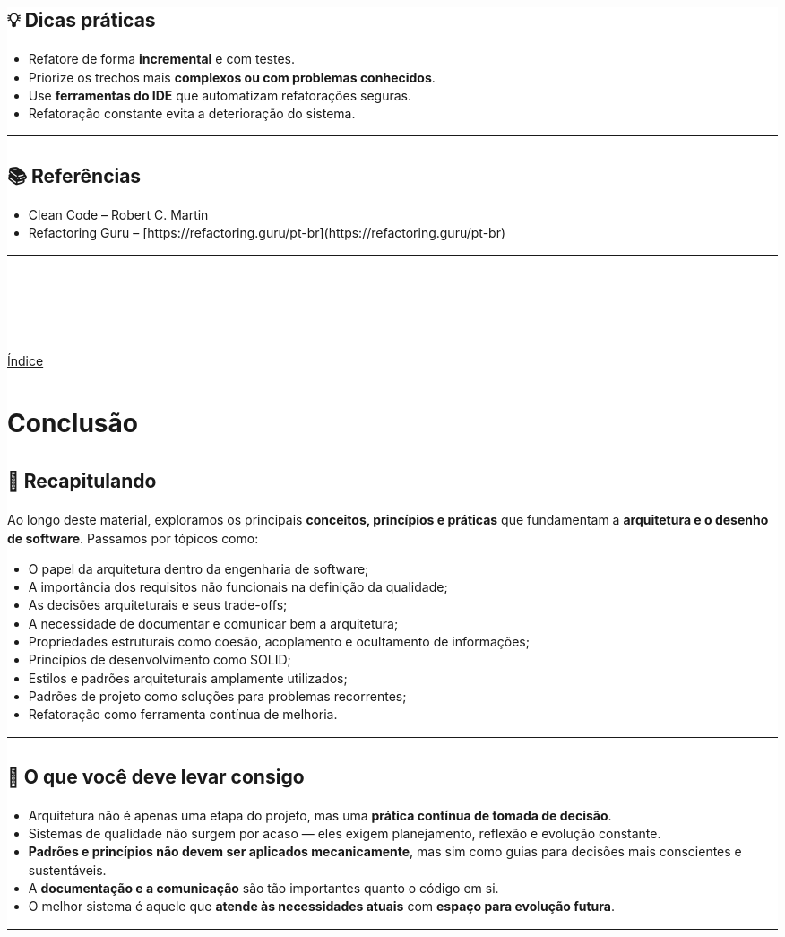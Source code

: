 
## 💡 Dicas práticas

- Refatore de forma **incremental** e com testes.
- Priorize os trechos mais **complexos ou com problemas conhecidos**.
- Use **ferramentas do IDE** que automatizam refatorações seguras.
- Refatoração constante evita a deterioração do sistema.

---

## 📚 Referências

- Clean Code – Robert C. Martin
- Refactoring Guru – [https://refactoring.guru/pt-br](https://refactoring.guru/pt-br)

---

## <br><br>

[Índice](#índice-de-seções)

# Conclusão

## 🧭 Recapitulando

Ao longo deste material, exploramos os principais **conceitos, princípios e práticas** que fundamentam a **arquitetura e o desenho de software**. Passamos por tópicos como:

- O papel da arquitetura dentro da engenharia de software;
- A importância dos requisitos não funcionais na definição da qualidade;
- As decisões arquiteturais e seus trade-offs;
- A necessidade de documentar e comunicar bem a arquitetura;
- Propriedades estruturais como coesão, acoplamento e ocultamento de informações;
- Princípios de desenvolvimento como SOLID;
- Estilos e padrões arquiteturais amplamente utilizados;
- Padrões de projeto como soluções para problemas recorrentes;
- Refatoração como ferramenta contínua de melhoria.

---

## 🎯 O que você deve levar consigo

- Arquitetura não é apenas uma etapa do projeto, mas uma **prática contínua de tomada de decisão**.
- Sistemas de qualidade não surgem por acaso — eles exigem planejamento, reflexão e evolução constante.
- **Padrões e princípios não devem ser aplicados mecanicamente**, mas sim como guias para decisões mais conscientes e sustentáveis.
- A **documentação e a comunicação** são tão importantes quanto o código em si.
- O melhor sistema é aquele que **atende às necessidades atuais** com **espaço para evolução futura**.

---